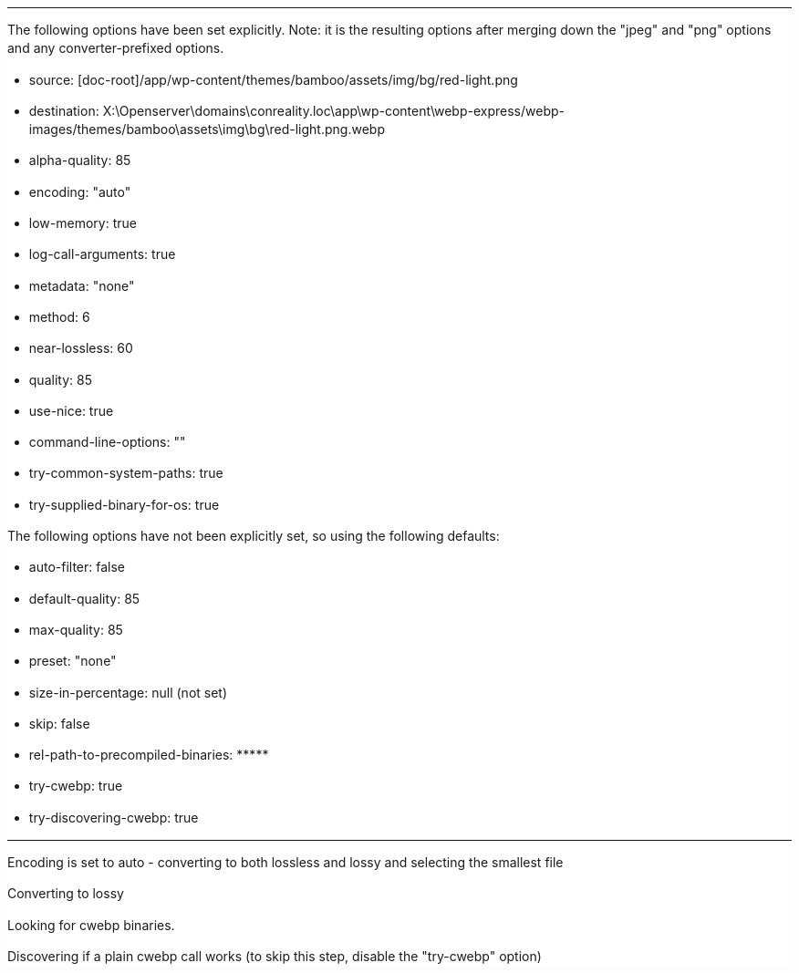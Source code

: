 ------------

The following options have been set explicitly. Note: it is the resulting options after merging down the "jpeg" and "png" options and any converter-prefixed options.

- source: [doc-root]/app/wp-content/themes/bamboo/assets/img/bg/red-light.png

- destination: X:\Openserver\domains\conreality.loc\app\wp-content\webp-express/webp-images/themes/bamboo\assets\img\bg\red-light.png.webp

- alpha-quality: 85

- encoding: "auto"

- low-memory: true

- log-call-arguments: true

- metadata: "none"

- method: 6

- near-lossless: 60

- quality: 85

- use-nice: true

- command-line-options: ""

- try-common-system-paths: true

- try-supplied-binary-for-os: true


The following options have not been explicitly set, so using the following defaults:

- auto-filter: false

- default-quality: 85

- max-quality: 85

- preset: "none"

- size-in-percentage: null (not set)

- skip: false

- rel-path-to-precompiled-binaries: *****

- try-cwebp: true

- try-discovering-cwebp: true

------------


Encoding is set to auto - converting to both lossless and lossy and selecting the smallest file


Converting to lossy

Looking for cwebp binaries.

Discovering if a plain cwebp call works (to skip this step, disable the "try-cwebp" option)
